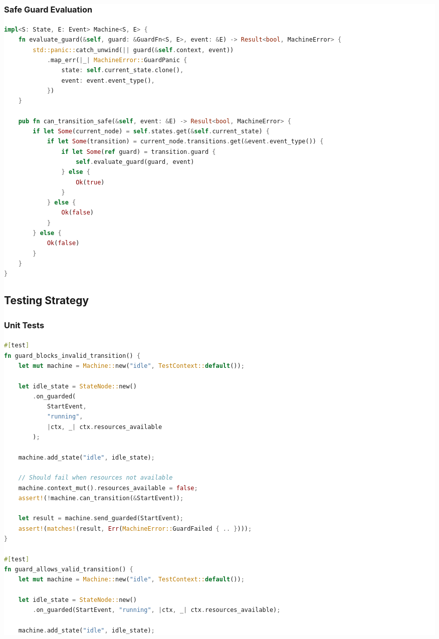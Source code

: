 ### Safe Guard Evaluation
```rust
impl<S: State, E: Event> Machine<S, E> {
    fn evaluate_guard(&self, guard: &GuardFn<S, E>, event: &E) -> Result<bool, MachineError> {
        std::panic::catch_unwind(|| guard(&self.context, event))
            .map_err(|_| MachineError::GuardPanic {
                state: self.current_state.clone(),
                event: event.event_type(),
            })
    }

    pub fn can_transition_safe(&self, event: &E) -> Result<bool, MachineError> {
        if let Some(current_node) = self.states.get(&self.current_state) {
            if let Some(transition) = current_node.transitions.get(&event.event_type()) {
                if let Some(ref guard) = transition.guard {
                    self.evaluate_guard(guard, event)
                } else {
                    Ok(true)
                }
            } else {
                Ok(false)
            }
        } else {
            Ok(false)
        }
    }
}
```

## Testing Strategy

### Unit Tests
```rust
#[test]
fn guard_blocks_invalid_transition() {
    let mut machine = Machine::new("idle", TestContext::default());

    let idle_state = StateNode::new()
        .on_guarded(
            StartEvent,
            "running",
            |ctx, _| ctx.resources_available
        );

    machine.add_state("idle", idle_state);

    // Should fail when resources not available
    machine.context_mut().resources_available = false;
    assert!(!machine.can_transition(&StartEvent));

    let result = machine.send_guarded(StartEvent);
    assert!(matches!(result, Err(MachineError::GuardFailed { .. })));
}

#[test]
fn guard_allows_valid_transition() {
    let mut machine = Machine::new("idle", TestContext::default());

    let idle_state = StateNode::new()
        .on_guarded(StartEvent, "running", |ctx, _| ctx.resources_available);

    machine.add_state("idle", idle_state);

```